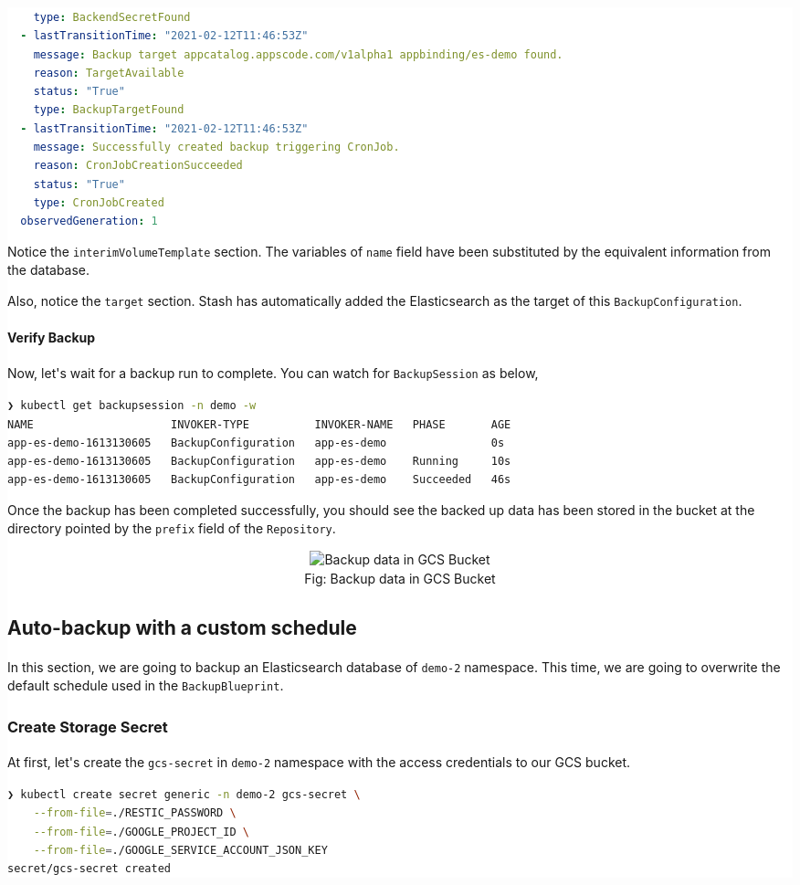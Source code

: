 ```yaml
    type: BackendSecretFound
  - lastTransitionTime: "2021-02-12T11:46:53Z"
    message: Backup target appcatalog.appscode.com/v1alpha1 appbinding/es-demo found.
    reason: TargetAvailable
    status: "True"
    type: BackupTargetFound
  - lastTransitionTime: "2021-02-12T11:46:53Z"
    message: Successfully created backup triggering CronJob.
    reason: CronJobCreationSucceeded
    status: "True"
    type: CronJobCreated
  observedGeneration: 1
```

Notice the `interimVolumeTemplate` section. The variables of `name` field have been substituted by the equivalent information from the database.

Also, notice the `target` section. Stash has automatically added the Elasticsearch as the target of this `BackupConfiguration`.

#### Verify Backup

Now, let's wait for a backup run to complete. You can watch for `BackupSession` as below,

```bash
❯ kubectl get backupsession -n demo -w
NAME                     INVOKER-TYPE          INVOKER-NAME   PHASE       AGE
app-es-demo-1613130605   BackupConfiguration   app-es-demo                0s
app-es-demo-1613130605   BackupConfiguration   app-es-demo    Running     10s
app-es-demo-1613130605   BackupConfiguration   app-es-demo    Succeeded   46s
```

Once the backup has been completed successfully, you should see the backed up data has been stored in the bucket at the directory pointed by the `prefix` field of the `Repository`.

<figure align="center">
  <img alt="Backup data in GCS Bucket" src="/docs/v2022.12.11/addons/elasticsearch/auto-backup/images/es-demo.png">
  <figcaption align="center">Fig: Backup data in GCS Bucket</figcaption>
</figure>

## Auto-backup with a custom schedule

In this section, we are going to backup an Elasticsearch database of `demo-2` namespace. This time, we are going to overwrite the default schedule used in the `BackupBlueprint`.

### Create Storage Secret

At first, let's create the `gcs-secret` in `demo-2` namespace with the access credentials to our GCS bucket.

```bash
❯ kubectl create secret generic -n demo-2 gcs-secret \
    --from-file=./RESTIC_PASSWORD \
    --from-file=./GOOGLE_PROJECT_ID \
    --from-file=./GOOGLE_SERVICE_ACCOUNT_JSON_KEY
secret/gcs-secret created
```
